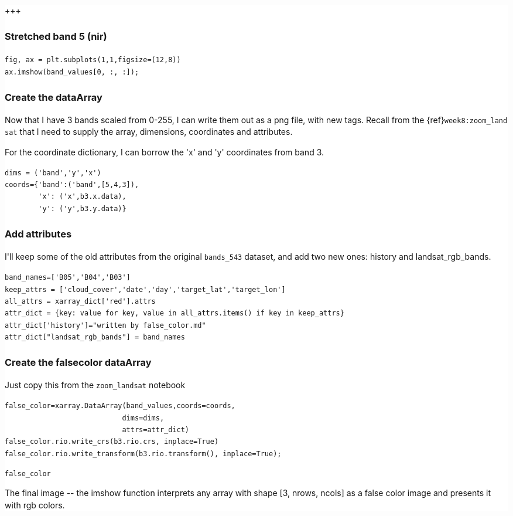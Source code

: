+++

### Stretched band 5 (nir)

```{code-cell} ipython3
fig, ax = plt.subplots(1,1,figsize=(12,8))
ax.imshow(band_values[0, :, :]);
```

### Create the dataArray

Now that I have 3 bands scaled from 0-255, I can write them out as
a png file, with new tags.  Recall from the {ref}`week8:zoom_landsat` that I need
to supply the array, dimensions, coordinates and attributes.

For the coordinate dictionary, I can borrow the 'x' and 'y' coordinates from band 3.

```{code-cell} ipython3
dims = ('band','y','x')
coords={'band':('band',[5,4,3]),
        'x': ('x',b3.x.data),
        'y': ('y',b3.y.data)}
```

### Add attributes

I'll keep some of the old attributes from the original `bands_543` dataset, and
add two new ones: history and landsat_rgb_bands.

```{code-cell} ipython3
band_names=['B05','B04','B03']
keep_attrs = ['cloud_cover','date','day','target_lat','target_lon']
all_attrs = xarray_dict['red'].attrs
attr_dict = {key: value for key, value in all_attrs.items() if key in keep_attrs}
attr_dict['history']="written by false_color.md"
attr_dict["landsat_rgb_bands"] = band_names
```

### Create the falsecolor dataArray

Just copy this from the `zoom_landsat` notebook

```{code-cell} ipython3
false_color=xarray.DataArray(band_values,coords=coords,
                            dims=dims,
                            attrs=attr_dict)
false_color.rio.write_crs(b3.rio.crs, inplace=True)
false_color.rio.write_transform(b3.rio.transform(), inplace=True);
```

```{code-cell} ipython3
false_color
```

The final image -- the imshow function interprets any array with shape [3, nrows, ncols] as
a false color image and presents it with rgb colors.
